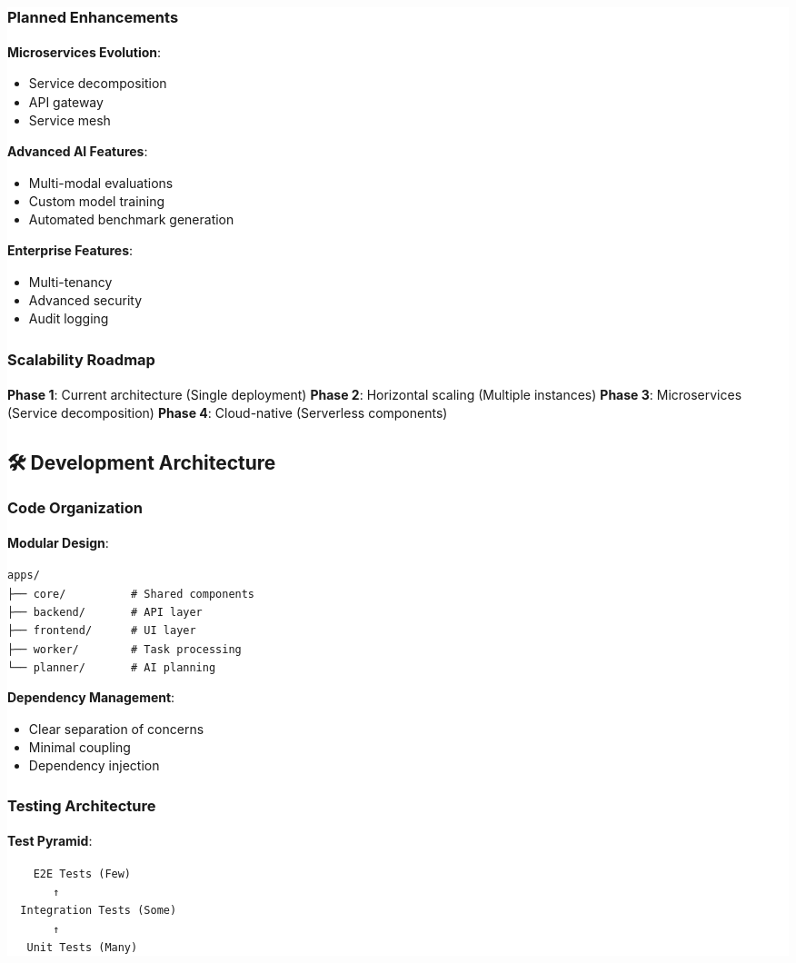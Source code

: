### Planned Enhancements

**Microservices Evolution**:
- Service decomposition
- API gateway
- Service mesh

**Advanced AI Features**:
- Multi-modal evaluations
- Custom model training
- Automated benchmark generation

**Enterprise Features**:
- Multi-tenancy
- Advanced security
- Audit logging

### Scalability Roadmap

**Phase 1**: Current architecture (Single deployment)
**Phase 2**: Horizontal scaling (Multiple instances)
**Phase 3**: Microservices (Service decomposition)
**Phase 4**: Cloud-native (Serverless components)

## 🛠️ Development Architecture

### Code Organization

**Modular Design**:
```
apps/
├── core/          # Shared components
├── backend/       # API layer
├── frontend/      # UI layer
├── worker/        # Task processing
└── planner/       # AI planning
```

**Dependency Management**:
- Clear separation of concerns
- Minimal coupling
- Dependency injection

### Testing Architecture

**Test Pyramid**:
```
    E2E Tests (Few)
       ↑
  Integration Tests (Some)
       ↑
   Unit Tests (Many)
```
